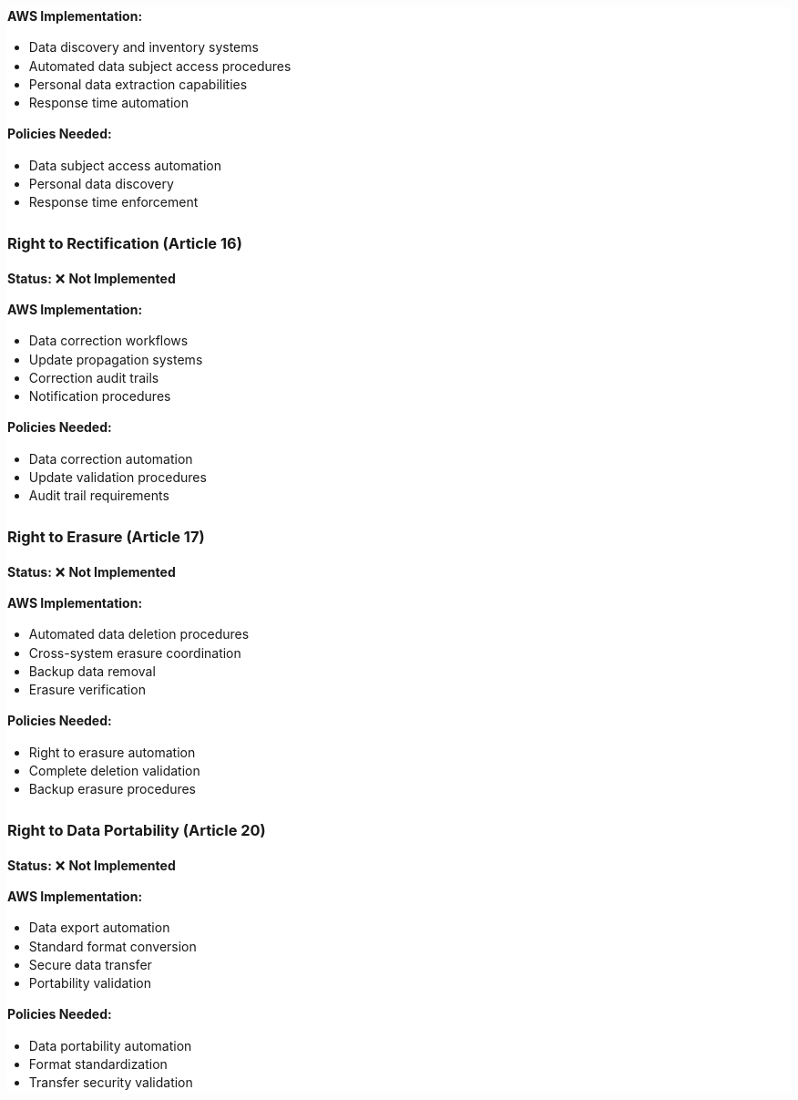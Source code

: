 **AWS Implementation:**
- Data discovery and inventory systems
- Automated data subject access procedures
- Personal data extraction capabilities
- Response time automation

**Policies Needed:**
- Data subject access automation
- Personal data discovery
- Response time enforcement

### Right to Rectification (Article 16)

**Status:** ❌ **Not Implemented**

**AWS Implementation:**
- Data correction workflows
- Update propagation systems
- Correction audit trails
- Notification procedures

**Policies Needed:**
- Data correction automation
- Update validation procedures
- Audit trail requirements

### Right to Erasure (Article 17)

**Status:** ❌ **Not Implemented**

**AWS Implementation:**
- Automated data deletion procedures
- Cross-system erasure coordination
- Backup data removal
- Erasure verification

**Policies Needed:**
- Right to erasure automation
- Complete deletion validation
- Backup erasure procedures

### Right to Data Portability (Article 20)

**Status:** ❌ **Not Implemented**

**AWS Implementation:**
- Data export automation
- Standard format conversion
- Secure data transfer
- Portability validation

**Policies Needed:**
- Data portability automation
- Format standardization
- Transfer security validation
